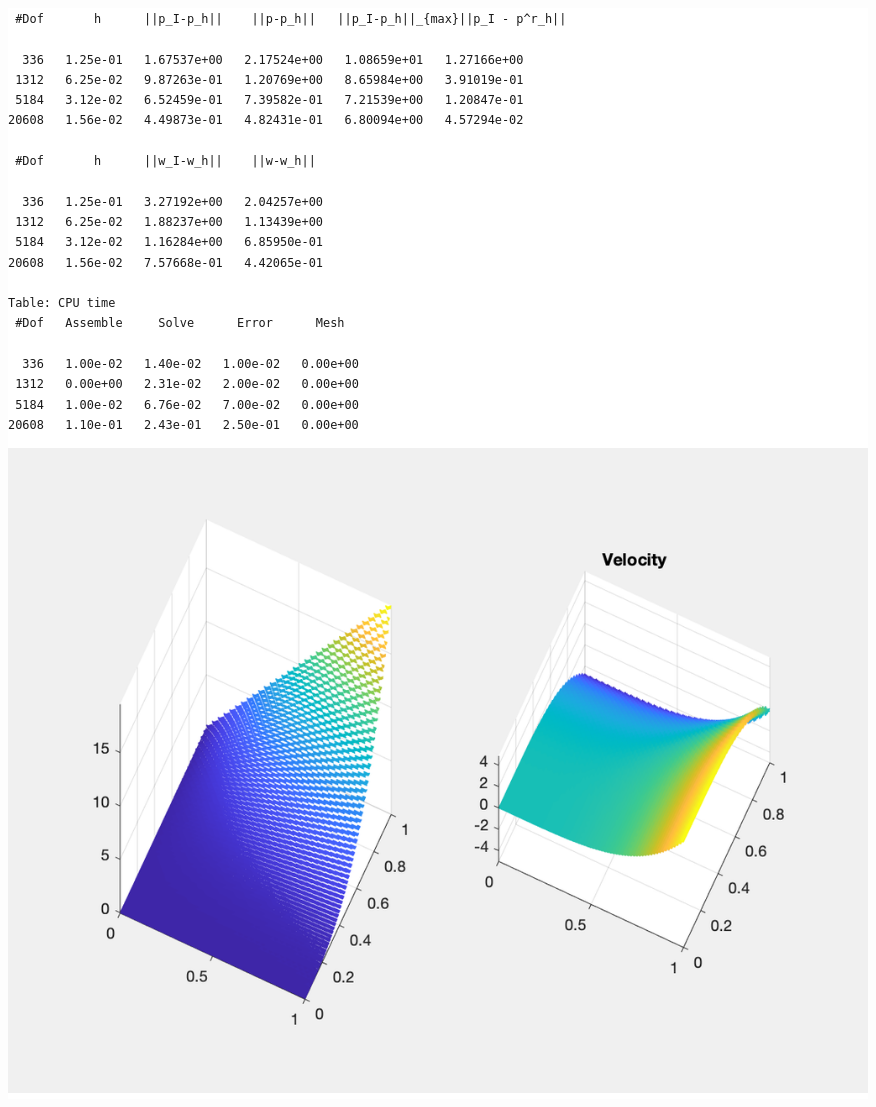      #Dof       h      ||p_I-p_h||    ||p-p_h||   ||p_I-p_h||_{max}||p_I - p^r_h||
    
      336   1.25e-01   1.67537e+00   2.17524e+00   1.08659e+01   1.27166e+00
     1312   6.25e-02   9.87263e-01   1.20769e+00   8.65984e+00   3.91019e-01
     5184   3.12e-02   6.52459e-01   7.39582e-01   7.21539e+00   1.20847e-01
    20608   1.56e-02   4.49873e-01   4.82431e-01   6.80094e+00   4.57294e-02
    
     #Dof       h      ||w_I-w_h||    ||w-w_h||   
    
      336   1.25e-01   3.27192e+00   2.04257e+00
     1312   6.25e-02   1.88237e+00   1.13439e+00
     5184   3.12e-02   1.16284e+00   6.85950e-01
    20608   1.56e-02   7.57668e-01   4.42065e-01
    
    Table: CPU time
     #Dof   Assemble     Solve      Error      Mesh    
    
      336   1.00e-02   1.40e-02   1.00e-02   0.00e+00
     1312   0.00e+00   2.31e-02   2.00e-02   0.00e+00
     5184   1.00e-02   6.76e-02   7.00e-02   0.00e+00
    20608   1.10e-01   2.43e-01   2.50e-01   0.00e+00
    



    
![png](StokesRT0femrate_files/StokesRT0femrate_3_1.png)
    